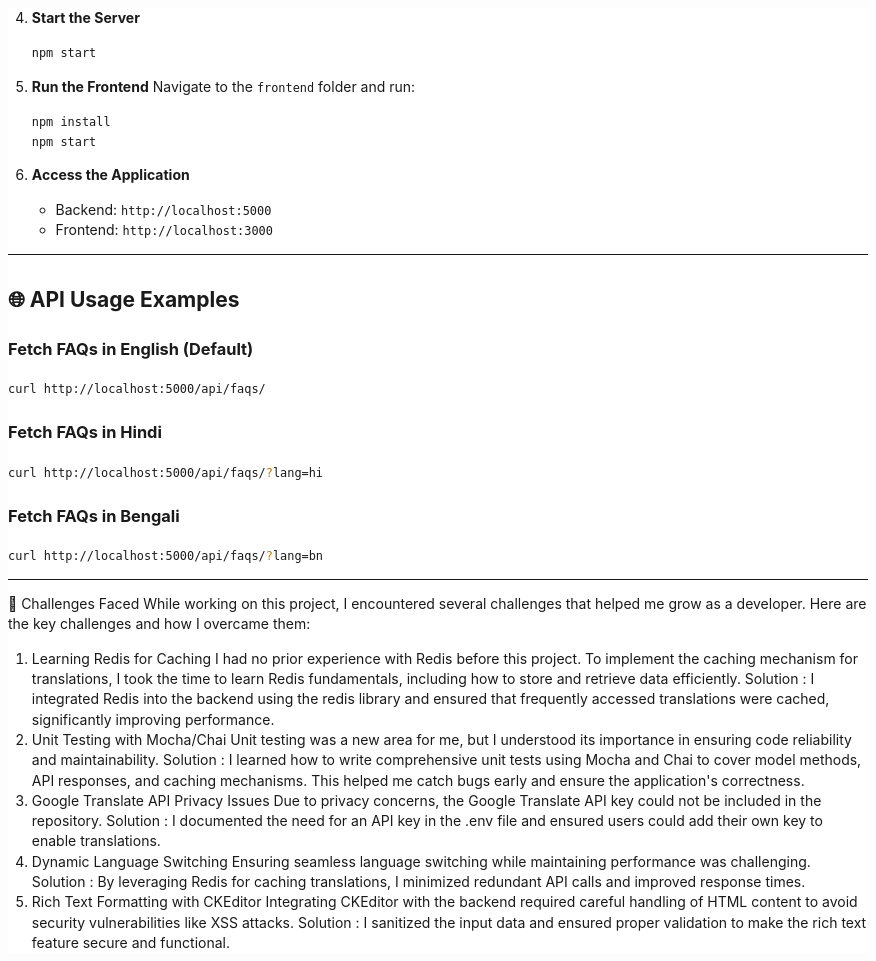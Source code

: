 4. **Start the Server**
   ```bash
   npm start
   ```

5. **Run the Frontend**
   Navigate to the `frontend` folder and run:
   ```bash
   npm install
   npm start
   ```

6. **Access the Application**
   - Backend: `http://localhost:5000`
   - Frontend: `http://localhost:3000`

---

## 🌐 API Usage Examples

### Fetch FAQs in English (Default)
```bash
curl http://localhost:5000/api/faqs/
```

### Fetch FAQs in Hindi
```bash
curl http://localhost:5000/api/faqs/?lang=hi
```

### Fetch FAQs in Bengali
```bash
curl http://localhost:5000/api/faqs/?lang=bn
```

---

🧩 Challenges Faced
While working on this project, I encountered several challenges that helped me grow as a developer. Here are the key challenges and how I overcame them:

1. Learning Redis for Caching
I had no prior experience with Redis before this project. To implement the caching mechanism for translations, I took the time to learn Redis fundamentals, including how to store and retrieve data efficiently.
Solution : I integrated Redis into the backend using the redis library and ensured that frequently accessed translations were cached, significantly improving performance.
2. Unit Testing with Mocha/Chai
Unit testing was a new area for me, but I understood its importance in ensuring code reliability and maintainability.
Solution : I learned how to write comprehensive unit tests using Mocha and Chai to cover model methods, API responses, and caching mechanisms. This helped me catch bugs early and ensure the application's correctness.
3. Google Translate API Privacy Issues
Due to privacy concerns, the Google Translate API key could not be included in the repository.
Solution : I documented the need for an API key in the .env file and ensured users could add their own key to enable translations.
4. Dynamic Language Switching
Ensuring seamless language switching while maintaining performance was challenging.
Solution : By leveraging Redis for caching translations, I minimized redundant API calls and improved response times.
5. Rich Text Formatting with CKEditor
Integrating CKEditor with the backend required careful handling of HTML content to avoid security vulnerabilities like XSS attacks.
Solution : I sanitized the input data and ensured proper validation to make the rich text feature secure and functional.